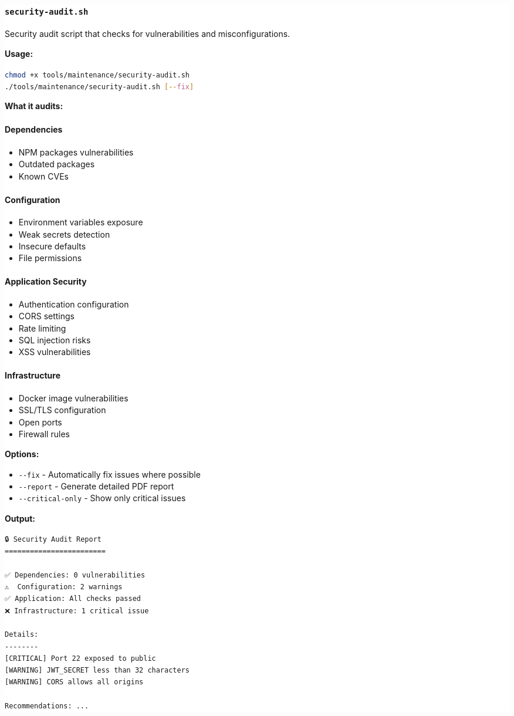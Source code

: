 ### `security-audit.sh`
Security audit script that checks for vulnerabilities and misconfigurations.

**Usage:**
```bash
chmod +x tools/maintenance/security-audit.sh
./tools/maintenance/security-audit.sh [--fix]
```

**What it audits:**

#### Dependencies
- NPM packages vulnerabilities
- Outdated packages
- Known CVEs

#### Configuration
- Environment variables exposure
- Weak secrets detection
- Insecure defaults
- File permissions

#### Application Security
- Authentication configuration
- CORS settings
- Rate limiting
- SQL injection risks
- XSS vulnerabilities

#### Infrastructure
- Docker image vulnerabilities
- SSL/TLS configuration
- Open ports
- Firewall rules

**Options:**
- `--fix` - Automatically fix issues where possible
- `--report` - Generate detailed PDF report
- `--critical-only` - Show only critical issues

**Output:**
```
🔒 Security Audit Report
========================

✅ Dependencies: 0 vulnerabilities
⚠️  Configuration: 2 warnings
✅ Application: All checks passed
❌ Infrastructure: 1 critical issue

Details:
--------
[CRITICAL] Port 22 exposed to public
[WARNING] JWT_SECRET less than 32 characters
[WARNING] CORS allows all origins

Recommendations: ...
```
